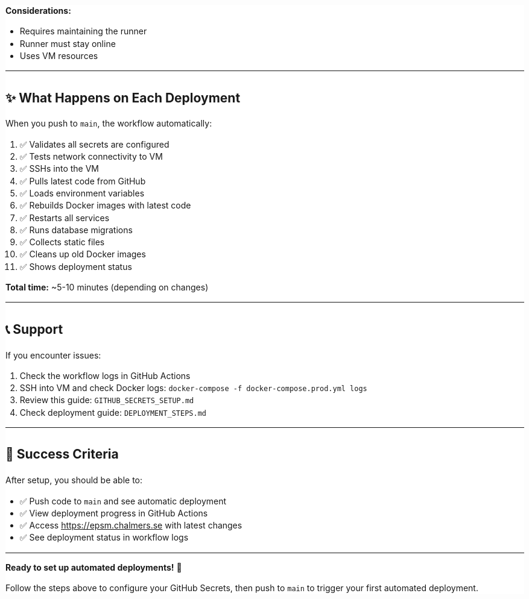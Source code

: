 **Considerations:**
- Requires maintaining the runner
- Runner must stay online
- Uses VM resources

---

## ✨ What Happens on Each Deployment

When you push to `main`, the workflow automatically:

1. ✅ Validates all secrets are configured
2. ✅ Tests network connectivity to VM
3. ✅ SSHs into the VM
4. ✅ Pulls latest code from GitHub
5. ✅ Loads environment variables
6. ✅ Rebuilds Docker images with latest code
7. ✅ Restarts all services
8. ✅ Runs database migrations
9. ✅ Collects static files
10. ✅ Cleans up old Docker images
11. ✅ Shows deployment status

**Total time:** ~5-10 minutes (depending on changes)

---

## 📞 Support

If you encounter issues:

1. Check the workflow logs in GitHub Actions
2. SSH into VM and check Docker logs: `docker-compose -f docker-compose.prod.yml logs`
3. Review this guide: `GITHUB_SECRETS_SETUP.md`
4. Check deployment guide: `DEPLOYMENT_STEPS.md`

---

## 🎉 Success Criteria

After setup, you should be able to:

- ✅ Push code to `main` and see automatic deployment
- ✅ View deployment progress in GitHub Actions
- ✅ Access https://epsm.chalmers.se with latest changes
- ✅ See deployment status in workflow logs

---

**Ready to set up automated deployments!** 🚀

Follow the steps above to configure your GitHub Secrets, then push to `main` to trigger your first automated deployment.
